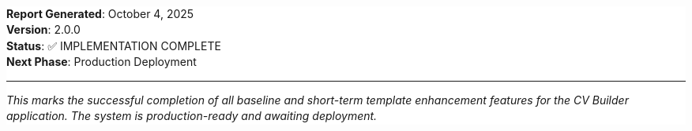 
**Report Generated**: October 4, 2025  
**Version**: 2.0.0  
**Status**: ✅ IMPLEMENTATION COMPLETE  
**Next Phase**: Production Deployment

---

*This marks the successful completion of all baseline and short-term template enhancement features for the CV Builder application. The system is production-ready and awaiting deployment.*
